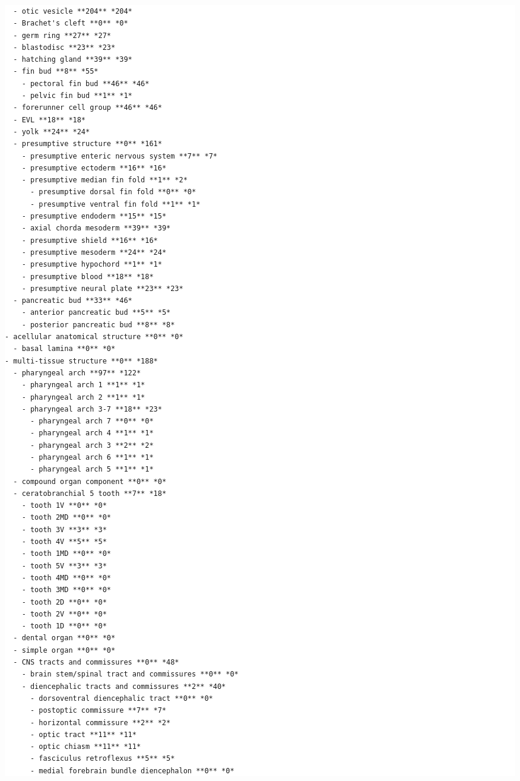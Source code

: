       - otic vesicle **204** *204*
      - Brachet's cleft **0** *0*
      - germ ring **27** *27*
      - blastodisc **23** *23*
      - hatching gland **39** *39*
      - fin bud **8** *55*
        - pectoral fin bud **46** *46*
        - pelvic fin bud **1** *1*
      - forerunner cell group **46** *46*
      - EVL **18** *18*
      - yolk **24** *24*
      - presumptive structure **0** *161*
        - presumptive enteric nervous system **7** *7*
        - presumptive ectoderm **16** *16*
        - presumptive median fin fold **1** *2*
          - presumptive dorsal fin fold **0** *0*
          - presumptive ventral fin fold **1** *1*
        - presumptive endoderm **15** *15*
        - axial chorda mesoderm **39** *39*
        - presumptive shield **16** *16*
        - presumptive mesoderm **24** *24*
        - presumptive hypochord **1** *1*
        - presumptive blood **18** *18*
        - presumptive neural plate **23** *23*
      - pancreatic bud **33** *46*
        - anterior pancreatic bud **5** *5*
        - posterior pancreatic bud **8** *8*
    - acellular anatomical structure **0** *0*
      - basal lamina **0** *0*
    - multi-tissue structure **0** *188*
      - pharyngeal arch **97** *122*
        - pharyngeal arch 1 **1** *1*
        - pharyngeal arch 2 **1** *1*
        - pharyngeal arch 3-7 **18** *23*
          - pharyngeal arch 7 **0** *0*
          - pharyngeal arch 4 **1** *1*
          - pharyngeal arch 3 **2** *2*
          - pharyngeal arch 6 **1** *1*
          - pharyngeal arch 5 **1** *1*
      - compound organ component **0** *0*
      - ceratobranchial 5 tooth **7** *18*
        - tooth 1V **0** *0*
        - tooth 2MD **0** *0*
        - tooth 3V **3** *3*
        - tooth 4V **5** *5*
        - tooth 1MD **0** *0*
        - tooth 5V **3** *3*
        - tooth 4MD **0** *0*
        - tooth 3MD **0** *0*
        - tooth 2D **0** *0*
        - tooth 2V **0** *0*
        - tooth 1D **0** *0*
      - dental organ **0** *0*
      - simple organ **0** *0*
      - CNS tracts and commissures **0** *48*
        - brain stem/spinal tract and commissures **0** *0*
        - diencephalic tracts and commissures **2** *40*
          - dorsoventral diencephalic tract **0** *0*
          - postoptic commissure **7** *7*
          - horizontal commissure **2** *2*
          - optic tract **11** *11*
          - optic chiasm **11** *11*
          - fasciculus retroflexus **5** *5*
          - medial forebrain bundle diencephalon **0** *0*